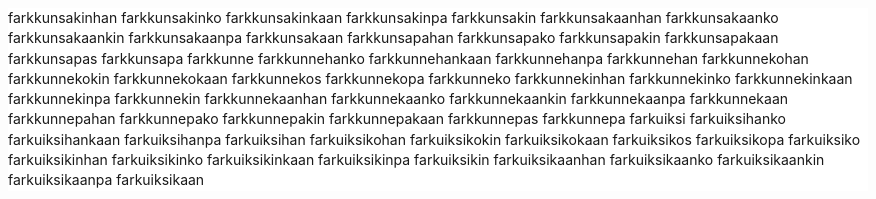 farkkunsakinhan
farkkunsakinko
farkkunsakinkaan
farkkunsakinpa
farkkunsakin
farkkunsakaanhan
farkkunsakaanko
farkkunsakaankin
farkkunsakaanpa
farkkunsakaan
farkkunsapahan
farkkunsapako
farkkunsapakin
farkkunsapakaan
farkkunsapas
farkkunsapa
farkkunne
farkkunnehanko
farkkunnehankaan
farkkunnehanpa
farkkunnehan
farkkunnekohan
farkkunnekokin
farkkunnekokaan
farkkunnekos
farkkunnekopa
farkkunneko
farkkunnekinhan
farkkunnekinko
farkkunnekinkaan
farkkunnekinpa
farkkunnekin
farkkunnekaanhan
farkkunnekaanko
farkkunnekaankin
farkkunnekaanpa
farkkunnekaan
farkkunnepahan
farkkunnepako
farkkunnepakin
farkkunnepakaan
farkkunnepas
farkkunnepa
farkuiksi
farkuiksihanko
farkuiksihankaan
farkuiksihanpa
farkuiksihan
farkuiksikohan
farkuiksikokin
farkuiksikokaan
farkuiksikos
farkuiksikopa
farkuiksiko
farkuiksikinhan
farkuiksikinko
farkuiksikinkaan
farkuiksikinpa
farkuiksikin
farkuiksikaanhan
farkuiksikaanko
farkuiksikaankin
farkuiksikaanpa
farkuiksikaan